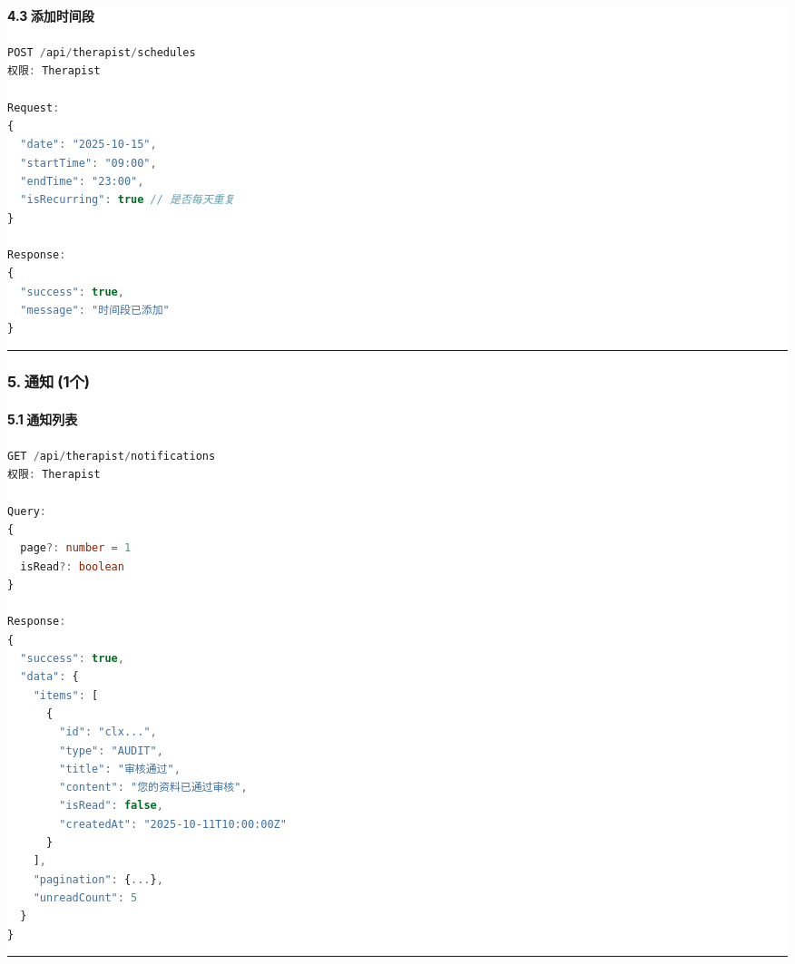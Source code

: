 #### 4.3 添加时间段

```typescript
POST /api/therapist/schedules
权限: Therapist

Request:
{
  "date": "2025-10-15",
  "startTime": "09:00",
  "endTime": "23:00",
  "isRecurring": true // 是否每天重复
}

Response:
{
  "success": true,
  "message": "时间段已添加"
}
```

---

### 5. 通知 (1个)

#### 5.1 通知列表

```typescript
GET /api/therapist/notifications
权限: Therapist

Query:
{
  page?: number = 1
  isRead?: boolean
}

Response:
{
  "success": true,
  "data": {
    "items": [
      {
        "id": "clx...",
        "type": "AUDIT",
        "title": "审核通过",
        "content": "您的资料已通过审核",
        "isRead": false,
        "createdAt": "2025-10-11T10:00:00Z"
      }
    ],
    "pagination": {...},
    "unreadCount": 5
  }
}
```

---